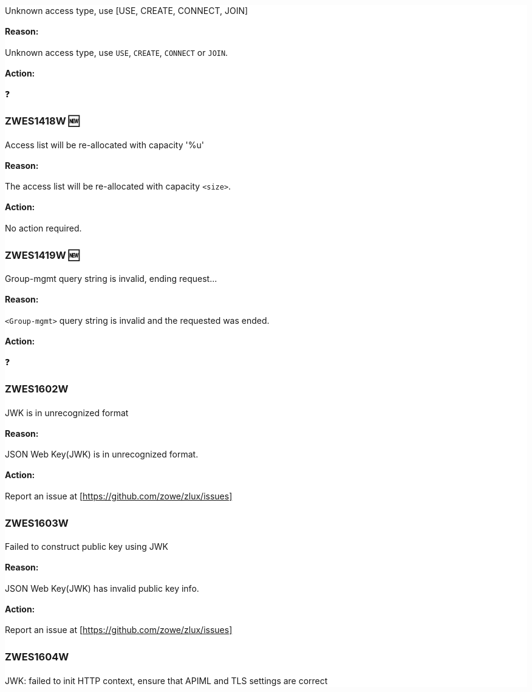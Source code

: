   Unknown access type, use [USE, CREATE, CONNECT, JOIN]

  **Reason:**

  Unknown access type, use `USE`, `CREATE`, `CONNECT` or `JOIN`.

  **Action:**

  :question:

### ZWES1418W :new:

  Access list will be re-allocated with capacity '%u'

  **Reason:**

  The access list will be re-allocated with capacity `<size>`.

  **Action:**

  No action required.  

### ZWES1419W :new:

  Group-mgmt query string is invalid, ending request...

  **Reason:**

  `<Group-mgmt>` query string is invalid and the requested was ended.

  **Action:**

  :question:

### ZWES1602W

  JWK is in unrecognized format

  **Reason:**

  JSON Web Key(JWK) is in unrecognized format. 

  **Action:**

  Report an issue at [https://github.com/zowe/zlux/issues]

### ZWES1603W

  Failed to construct public key using JWK

  **Reason:**

  JSON Web Key(JWK) has invalid public key info. 

  **Action:**

  Report an issue at [https://github.com/zowe/zlux/issues]

### ZWES1604W

  JWK: failed to init HTTP context, ensure that APIML and TLS settings are correct
